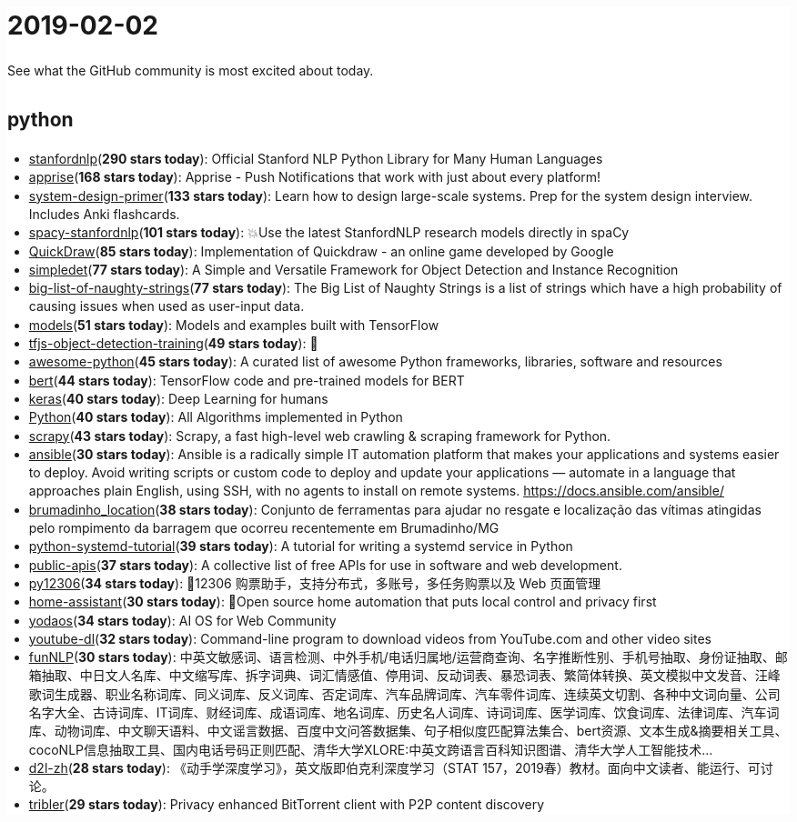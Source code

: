 # 2019-02-02
See what the GitHub community is most excited about today.

## python
* [stanfordnlp](https://github.com/stanfordnlp/stanfordnlp)(**290 stars today**): Official Stanford NLP Python Library for Many Human Languages
* [apprise](https://github.com/caronc/apprise)(**168 stars today**): Apprise - Push Notifications that work with just about every platform!
* [system-design-primer](https://github.com/donnemartin/system-design-primer)(**133 stars today**): Learn how to design large-scale systems. Prep for the system design interview. Includes Anki flashcards.
* [spacy-stanfordnlp](https://github.com/explosion/spacy-stanfordnlp)(**101 stars today**): 💥Use the latest StanfordNLP research models directly in spaCy
* [QuickDraw](https://github.com/vietnguyen91/QuickDraw)(**85 stars today**): Implementation of Quickdraw - an online game developed by Google
* [simpledet](https://github.com/TuSimple/simpledet)(**77 stars today**): A Simple and Versatile Framework for Object Detection and Instance Recognition
* [big-list-of-naughty-strings](https://github.com/minimaxir/big-list-of-naughty-strings)(**77 stars today**): The Big List of Naughty Strings is a list of strings which have a high probability of causing issues when used as user-input data.
* [models](https://github.com/tensorflow/models)(**51 stars today**): Models and examples built with TensorFlow
* [tfjs-object-detection-training](https://github.com/bourdakos1/tfjs-object-detection-training)(**49 stars today**): 🐝
* [awesome-python](https://github.com/vinta/awesome-python)(**45 stars today**): A curated list of awesome Python frameworks, libraries, software and resources
* [bert](https://github.com/google-research/bert)(**44 stars today**): TensorFlow code and pre-trained models for BERT
* [keras](https://github.com/keras-team/keras)(**40 stars today**): Deep Learning for humans
* [Python](https://github.com/TheAlgorithms/Python)(**40 stars today**): All Algorithms implemented in Python
* [scrapy](https://github.com/scrapy/scrapy)(**43 stars today**): Scrapy, a fast high-level web crawling & scraping framework for Python.
* [ansible](https://github.com/ansible/ansible)(**30 stars today**): Ansible is a radically simple IT automation platform that makes your applications and systems easier to deploy. Avoid writing scripts or custom code to deploy and update your applications — automate in a language that approaches plain English, using SSH, with no agents to install on remote systems. https://docs.ansible.com/ansible/
* [brumadinho_location](https://github.com/sosbrumadinho/brumadinho_location)(**38 stars today**): Conjunto de ferramentas para ajudar no resgate e localização das vítimas atingidas pelo rompimento da barragem que ocorreu recentemente em Brumadinho/MG
* [python-systemd-tutorial](https://github.com/torfsen/python-systemd-tutorial)(**39 stars today**): A tutorial for writing a systemd service in Python
* [public-apis](https://github.com/toddmotto/public-apis)(**37 stars today**): A collective list of free APIs for use in software and web development.
* [py12306](https://github.com/pjialin/py12306)(**34 stars today**): 🚂12306 购票助手，支持分布式，多账号，多任务购票以及 Web 页面管理
* [home-assistant](https://github.com/home-assistant/home-assistant)(**30 stars today**): 🏡Open source home automation that puts local control and privacy first
* [yodaos](https://github.com/yodaos-project/yodaos)(**34 stars today**): AI OS for Web Community
* [youtube-dl](https://github.com/rg3/youtube-dl)(**32 stars today**): Command-line program to download videos from YouTube.com and other video sites
* [funNLP](https://github.com/fighting41love/funNLP)(**30 stars today**): 中英文敏感词、语言检测、中外手机/电话归属地/运营商查询、名字推断性别、手机号抽取、身份证抽取、邮箱抽取、中日文人名库、中文缩写库、拆字词典、词汇情感值、停用词、反动词表、暴恐词表、繁简体转换、英文模拟中文发音、汪峰歌词生成器、职业名称词库、同义词库、反义词库、否定词库、汽车品牌词库、汽车零件词库、连续英文切割、各种中文词向量、公司名字大全、古诗词库、IT词库、财经词库、成语词库、地名词库、历史名人词库、诗词词库、医学词库、饮食词库、法律词库、汽车词库、动物词库、中文聊天语料、中文谣言数据、百度中文问答数据集、句子相似度匹配算法集合、bert资源、文本生成&摘要相关工具、cocoNLP信息抽取工具、国内电话号码正则匹配、清华大学XLORE:中英文跨语言百科知识图谱、清华大学人工智能技术…
* [d2l-zh](https://github.com/d2l-ai/d2l-zh)(**28 stars today**): 《动手学深度学习》，英文版即伯克利深度学习（STAT 157，2019春）教材。面向中文读者、能运行、可讨论。
* [tribler](https://github.com/Tribler/tribler)(**29 stars today**): Privacy enhanced BitTorrent client with P2P content discovery
